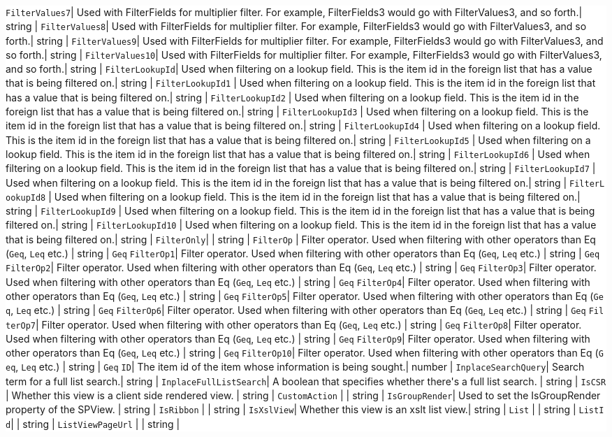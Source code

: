 `FilterValues7`| Used with FilterFields for multiplier filter. For example, FilterFields3 would go with FilterValues3, and so forth.| string |
`FilterValues8`| Used with FilterFields for multiplier filter. For example, FilterFields3 would go with FilterValues3, and so forth.| string |
`FilterValues9`| Used with FilterFields for multiplier filter. For example, FilterFields3 would go with FilterValues3, and so forth.| string |
`FilterValues10`| Used with FilterFields for multiplier filter. For example, FilterFields3 would go with FilterValues3, and so forth.| string |
`FilterLookupId`| Used when filtering on a lookup field. This is the item id in the foreign list that has a value that is being filtered on.| string |
`FilterLookupId1` | Used when filtering on a lookup field. This is the item id in the foreign list that has a value that is being filtered on.| string |
`FilterLookupId2` | Used when filtering on a lookup field. This is the item id in the foreign list that has a value that is being filtered on.| string |
`FilterLookupId3` | Used when filtering on a lookup field. This is the item id in the foreign list that has a value that is being filtered on.| string |
`FilterLookupId4` | Used when filtering on a lookup field. This is the item id in the foreign list that has a value that is being filtered on.| string |
`FilterLookupId5` | Used when filtering on a lookup field. This is the item id in the foreign list that has a value that is being filtered on.| string |
`FilterLookupId6` | Used when filtering on a lookup field. This is the item id in the foreign list that has a value that is being filtered on.| string |
`FilterLookupId7` | Used when filtering on a lookup field. This is the item id in the foreign list that has a value that is being filtered on.| string |
`FilterLookupId8` | Used when filtering on a lookup field. This is the item id in the foreign list that has a value that is being filtered on.| string |
`FilterLookupId9` | Used when filtering on a lookup field. This is the item id in the foreign list that has a value that is being filtered on.| string |
`FilterLookupId10` | Used when filtering on a lookup field. This is the item id in the foreign list that has a value that is being filtered on.| string |
`FilterOnly`| | string |
`FilterOp` | Filter operator. Used when filtering with other operators than Eq (`Geq`, `Leq` etc.) | string | `Geq`
`FilterOp1`| Filter operator. Used when filtering with other operators than Eq (`Geq`, `Leq` etc.) | string | `Geq`
`FilterOp2`| Filter operator. Used when filtering with other operators than Eq (`Geq`, `Leq` etc.) | string | `Geq`
`FilterOp3`| Filter operator. Used when filtering with other operators than Eq (`Geq`, `Leq` etc.) | string | `Geq`
`FilterOp4`| Filter operator. Used when filtering with other operators than Eq (`Geq`, `Leq` etc.) | string | `Geq`
`FilterOp5`| Filter operator. Used when filtering with other operators than Eq (`Geq`, `Leq` etc.) | string | `Geq`
`FilterOp6`| Filter operator. Used when filtering with other operators than Eq (`Geq`, `Leq` etc.) | string | `Geq`
`FilterOp7`| Filter operator. Used when filtering with other operators than Eq (`Geq`, `Leq` etc.) | string | `Geq`
`FilterOp8`| Filter operator. Used when filtering with other operators than Eq (`Geq`, `Leq` etc.) | string | `Geq`
`FilterOp9`| Filter operator. Used when filtering with other operators than Eq (`Geq`, `Leq` etc.) | string | `Geq`
`FilterOp10`| Filter operator. Used when filtering with other operators than Eq (`Geq`, `Leq` etc.) | string | `Geq`
`ID`| The item id of the item whose information is being sought.| number |
`InplaceSearchQuery`| Search term for a full list search.| string |
`InplaceFullListSearch`| A boolean that specifies whether there's a full list search. | string |
`IsCSR`| Whether this view is a client side rendered view. | string |
`CustomAction` | | string |
`IsGroupRender`| Used to set the IsGroupRender property of the SPView. | string |
`IsRibbon` | | string |
`IsXslView`| Whether this view is an xslt list view.| string |
`List` | | string |
`ListId`| | string |
`ListViewPageUrl` | | string |